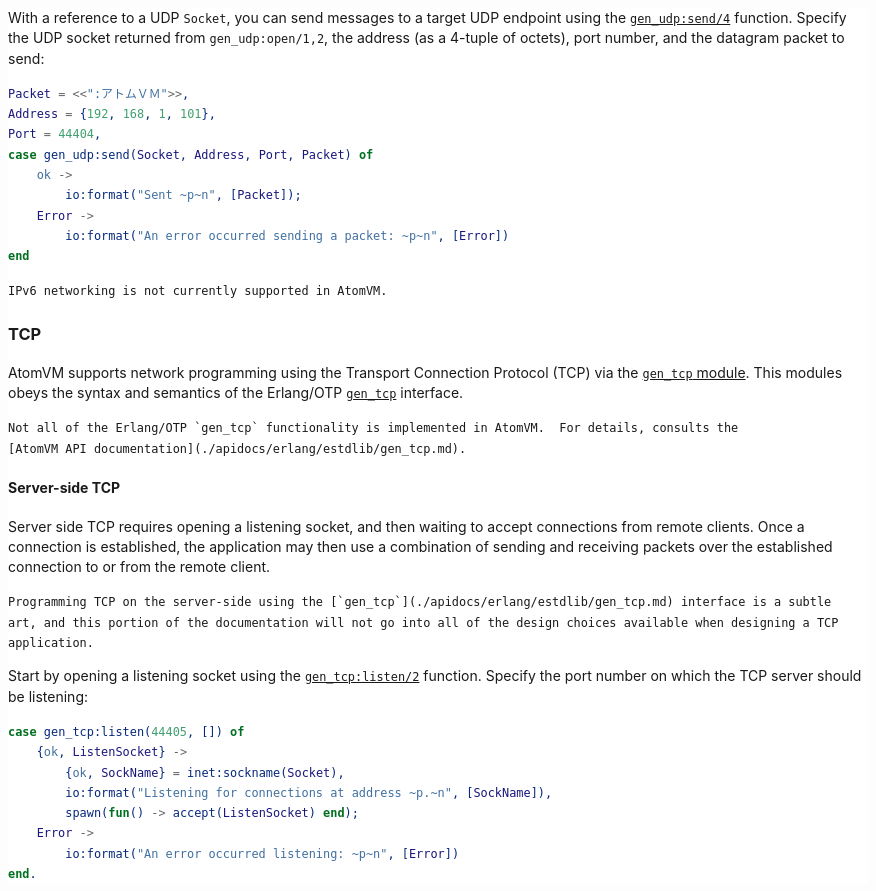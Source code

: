 With a reference to a UDP `Socket`, you can send messages to a target UDP endpoint using the [`gen_udp:send/4`](./apidocs/erlang/estdlib/gen_udp.md#send4) function.  Specify the UDP socket returned from `gen_udp:open/1,2`, the address (as a 4-tuple of octets), port number, and the datagram packet to send:

```erlang
Packet = <<":アトムＶＭ">>,
Address = {192, 168, 1, 101},
Port = 44404,
case gen_udp:send(Socket, Address, Port, Packet) of
    ok ->
        io:format("Sent ~p~n", [Packet]);
    Error ->
        io:format("An error occurred sending a packet: ~p~n", [Error])
end
```

```{important}
IPv6 networking is not currently supported in AtomVM.
```

### TCP

AtomVM supports network programming using the Transport Connection Protocol (TCP) via the [`gen_tcp` module](./apidocs/erlang/estdlib/gen_tcp.md).  This modules obeys the syntax and semantics of the Erlang/OTP [`gen_tcp`](https://erlang.org/doc/man/gen_tcp.html) interface.

```{attention}
Not all of the Erlang/OTP `gen_tcp` functionality is implemented in AtomVM.  For details, consults the
[AtomVM API documentation](./apidocs/erlang/estdlib/gen_tcp.md).
```

#### Server-side TCP

Server side TCP requires opening a listening socket, and then waiting to accept connections from remote clients.  Once a connection is established, the application may then use a combination of sending and receiving packets over the established connection to or from the remote client.

```{attention}
Programming TCP on the server-side using the [`gen_tcp`](./apidocs/erlang/estdlib/gen_tcp.md) interface is a subtle
art, and this portion of the documentation will not go into all of the design choices available when designing a TCP
application.
```

Start by opening a listening socket using the [`gen_tcp:listen/2`](./apidocs/erlang/estdlib/gen_tcp.md#listen2) function.  Specify the port number on which the TCP server should be listening:

```erlang
case gen_tcp:listen(44405, []) of
    {ok, ListenSocket} ->
        {ok, SockName} = inet:sockname(Socket),
        io:format("Listening for connections at address ~p.~n", [SockName]),
        spawn(fun() -> accept(ListenSocket) end);
    Error ->
        io:format("An error occurred listening: ~p~n", [Error])
end.
```
